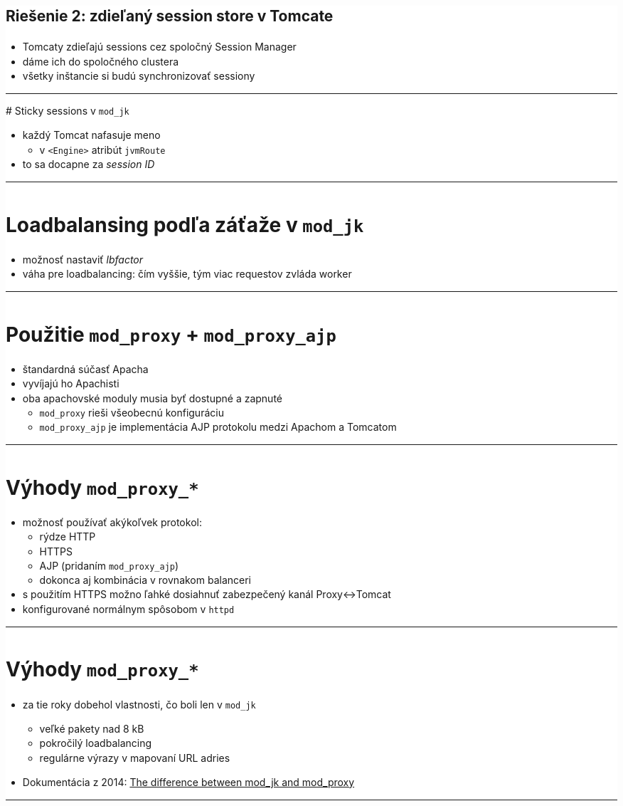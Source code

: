 ## Riešenie 2: zdieľaný session store v Tomcate
- Tomcaty zdieľajú sessions cez spoločný Session Manager
- dáme ich do spoločného clustera
- všetky inštancie si budú synchronizovať sessiony 

---
# Sticky sessions v `mod_jk`

- každý Tomcat nafasuje meno
    - v `<Engine>` atribút `jvmRoute`
- to sa docapne za *session ID*

---
# Loadbalansing podľa záťaže v `mod_jk`

- možnosť nastaviť *lbfactor*
- váha pre loadbalancing: čím vyššie, tým viac requestov zvláda worker

---

# Použitie `mod_proxy` + `mod_proxy_ajp`
- štandardná súčasť Apacha
- vyvíjajú ho Apachisti
- oba apachovské moduly musia byť dostupné a zapnuté
	- `mod_proxy` rieši všeobecnú konfiguráciu
	- `mod_proxy_ajp` je implementácia AJP protokolu medzi Apachom a Tomcatom

---
# Výhody `mod_proxy_*`
- možnosť používať akýkoľvek protokol:
	- rýdze HTTP
	- HTTPS
	- AJP (pridaním `mod_proxy_ajp`)
	- dokonca aj kombinácia v rovnakom balanceri
- s použitím HTTPS možno ľahké dosiahnuť zabezpečený kanál Proxy<->Tomcat
- konfigurované normálnym spôsobom v `httpd`
---
# Výhody `mod_proxy_*`
- za tie roky dobehol vlastnosti, čo boli len v `mod_jk`
    - veľké pakety nad 8 kB
    - pokročilý loadbalancing
    - regulárne výrazy v mapovaní URL adries

- Dokumentácia z 2014: [The difference between mod_jk and mod_proxy](https://www.programering.com/a/MTO3gDMwATg.html)

---